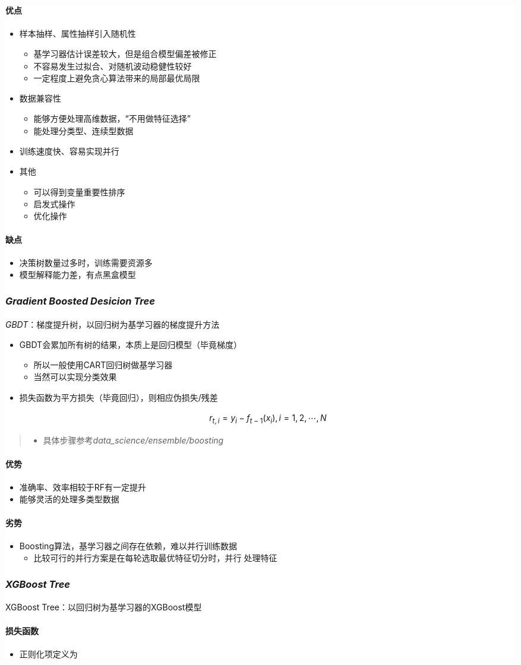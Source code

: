 ####	优点

-	样本抽样、属性抽样引入随机性
	-	基学习器估计误差较大，但是组合模型偏差被修正
	-	不容易发生过拟合、对随机波动稳健性较好
	-	一定程度上避免贪心算法带来的局部最优局限

-	数据兼容性
	-	能够方便处理高维数据，“不用做特征选择”
	-	能处理分类型、连续型数据

-	训练速度快、容易实现并行

-	其他
	-	可以得到变量重要性排序
	-	启发式操作
	-	优化操作

####	缺点

-	决策树数量过多时，训练需要资源多
-	模型解释能力差，有点黑盒模型

###	*Gradient Boosted Desicion Tree*

*GBDT*：梯度提升树，以回归树为基学习器的梯度提升方法

-	GBDT会累加所有树的结果，本质上是回归模型（毕竟梯度）
	-	所以一般使用CART回归树做基学习器
	-	当然可以实现分类效果

-	损失函数为平方损失（毕竟回归），则相应伪损失/残差

	$$
	r_{t,i} = y_i - f_{t-1}(x_i), i=1,2,\cdots,N
	$$

> - 具体步骤参考*data_science/ensemble/boosting*

####	优势

-	准确率、效率相较于RF有一定提升
-	能够灵活的处理多类型数据

####	劣势

-	Boosting算法，基学习器之间存在依赖，难以并行训练数据
	-	比较可行的并行方案是在每轮选取最优特征切分时，并行
		处理特征

###	*XGBoost Tree*

XGBoost Tree：以回归树为基学习器的XGBoost模型

####	损失函数

-	正则化项定义为
